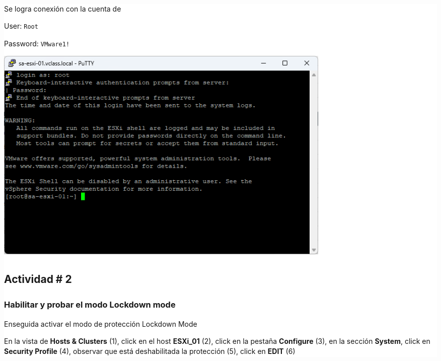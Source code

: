 Se logra conexión con la cuenta de

User: `Root`

Password: `VMware1!`

<img src="./media/image5.png" style="width:6.5in;height:4.11042in"
alt="A screenshot of a computer Description automatically generated" />

## Actividad \# 2

### Habilitar y probar el modo Lockdown mode

Enseguida activar el modo de protección Lockdown Mode

En la vista de **Hosts & Clusters** (1), click en el host **ESXi_01**
(2), click en la pestaña **Configure** (3), en la sección **System**,
click en **Security Profile** (4), observar que está deshabilitada la
protección (5), click en **EDIT** (6)
